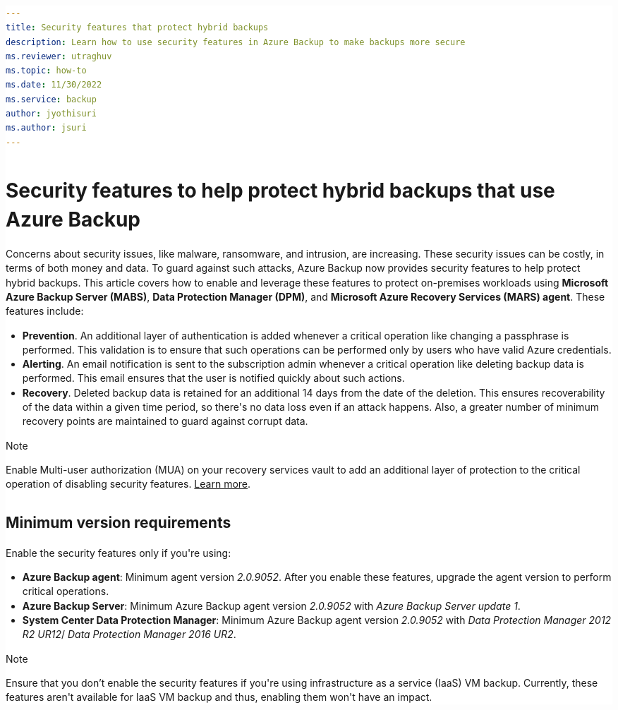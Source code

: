 ```yaml
---
title: Security features that protect hybrid backups
description: Learn how to use security features in Azure Backup to make backups more secure
ms.reviewer: utraghuv
ms.topic: how-to
ms.date: 11/30/2022
ms.service: backup
author: jyothisuri
ms.author: jsuri
---
```

# Security features to help protect hybrid backups that use Azure Backup

Concerns about security issues, like malware, ransomware, and intrusion, are increasing. These security issues can be costly, in terms of both money and data. To guard against such attacks, Azure Backup now provides security features to help protect hybrid backups. This article covers how to enable and leverage these features to protect on-premises workloads using **Microsoft Azure Backup Server (MABS)**, **Data Protection Manager (DPM)**, and **Microsoft Azure Recovery Services (MARS) agent**. These features include:

- **Prevention**. An additional layer of authentication is added whenever a critical operation like changing a passphrase is performed. This validation is to ensure that such operations can be performed only by users who have valid Azure credentials.
- **Alerting**. An email notification is sent to the subscription admin whenever a critical operation like deleting backup data is performed. This email ensures that the user is notified quickly about such actions.
- **Recovery**. Deleted backup data is retained for an additional 14 days from the date of the deletion. This ensures recoverability of the data within a given time period, so there's no data loss even if an attack happens. Also, a greater number of minimum recovery points are maintained to guard against corrupt data.

> [!NOTE]
> Enable Multi-user authorization (MUA) on your recovery services vault to add an additional layer of protection to the critical operation of disabling security features. [Learn more](multi-user-authorization.md).

## Minimum version requirements

Enable the security features only if you're using:

- **Azure Backup agent**: Minimum agent version _2.0.9052_. After you enable these features, upgrade the  agent version to perform critical operations.
- **Azure Backup Server**: Minimum Azure Backup agent version _2.0.9052_ with _Azure Backup Server update 1_.
- **System Center Data Protection Manager**: Minimum Azure Backup agent version _2.0.9052_ with _Data Protection Manager 2012 R2 UR12_/ _Data Protection Manager 2016 UR2_.

>[!Note]
>Ensure that you don’t enable the security features if you're using infrastructure as a service (IaaS) VM backup. Currently, these features aren't available for IaaS VM backup and thus, enabling them won't have an impact.
